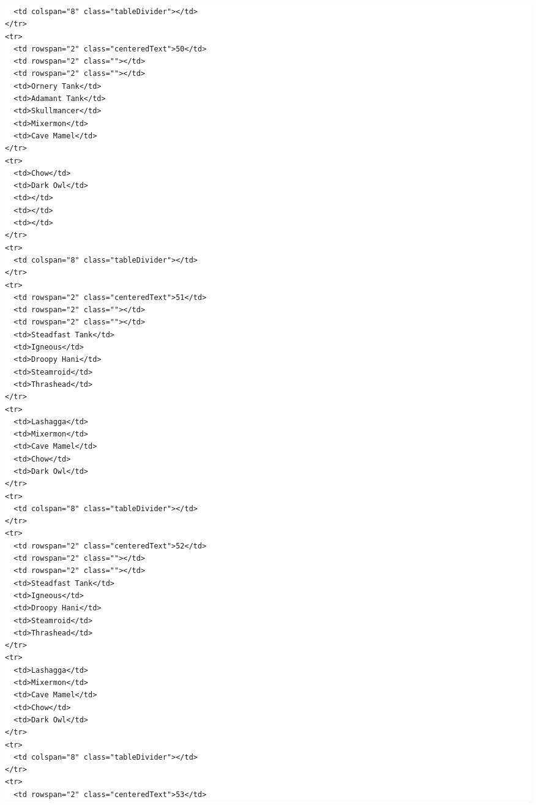       <td colspan="8" class="tableDivider"></td>
    </tr>
    <tr>
      <td rowspan="2" class="centeredText">50</td>
      <td rowspan="2" class=""></td>
      <td rowspan="2" class=""></td>
      <td>Ornery Tank</td>
      <td>Adamant Tank</td>
      <td>Skullmancer</td>
      <td>Mixermon</td>
      <td>Cave Mamel</td>
    </tr>
    <tr>
      <td>Chow</td>
      <td>Dark Owl</td>
      <td></td>
      <td></td>
      <td></td>
    </tr>
    <tr>
      <td colspan="8" class="tableDivider"></td>
    </tr>
    <tr>
      <td rowspan="2" class="centeredText">51</td>
      <td rowspan="2" class=""></td>
      <td rowspan="2" class=""></td>
      <td>Steadfast Tank</td>
      <td>Igneous</td>
      <td>Droopy Hani</td>
      <td>Steamroid</td>
      <td>Thrashead</td>
    </tr>
    <tr>
      <td>Lashagga</td>
      <td>Mixermon</td>
      <td>Cave Mamel</td>
      <td>Chow</td>
      <td>Dark Owl</td>
    </tr>
    <tr>
      <td colspan="8" class="tableDivider"></td>
    </tr>
    <tr>
      <td rowspan="2" class="centeredText">52</td>
      <td rowspan="2" class=""></td>
      <td rowspan="2" class=""></td>
      <td>Steadfast Tank</td>
      <td>Igneous</td>
      <td>Droopy Hani</td>
      <td>Steamroid</td>
      <td>Thrashead</td>
    </tr>
    <tr>
      <td>Lashagga</td>
      <td>Mixermon</td>
      <td>Cave Mamel</td>
      <td>Chow</td>
      <td>Dark Owl</td>
    </tr>
    <tr>
      <td colspan="8" class="tableDivider"></td>
    </tr>
    <tr>
      <td rowspan="2" class="centeredText">53</td>